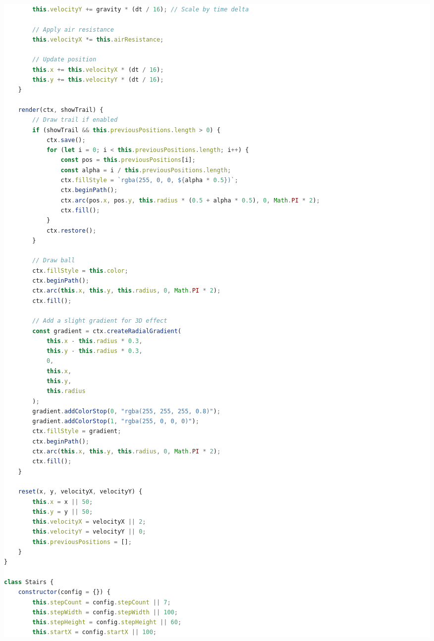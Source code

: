 ```javascript
        this.velocityY += gravity * (dt / 16); // Scale by time delta
        
        // Apply air resistance
        this.velocityX *= this.airResistance;
        
        // Update position
        this.x += this.velocityX * (dt / 16);
        this.y += this.velocityY * (dt / 16);
    }
    
    render(ctx, showTrail) {
        // Draw trail if enabled
        if (showTrail && this.previousPositions.length > 0) {
            ctx.save();
            for (let i = 0; i < this.previousPositions.length; i++) {
                const pos = this.previousPositions[i];
                const alpha = i / this.previousPositions.length;
                ctx.fillStyle = `rgba(255, 0, 0, ${alpha * 0.5})`;
                ctx.beginPath();
                ctx.arc(pos.x, pos.y, this.radius * (0.5 + alpha * 0.5), 0, Math.PI * 2);
                ctx.fill();
            }
            ctx.restore();
        }
        
        // Draw ball
        ctx.fillStyle = this.color;
        ctx.beginPath();
        ctx.arc(this.x, this.y, this.radius, 0, Math.PI * 2);
        ctx.fill();
        
        // Add a slight gradient for 3D effect
        const gradient = ctx.createRadialGradient(
            this.x - this.radius * 0.3, 
            this.y - this.radius * 0.3, 
            0,
            this.x, 
            this.y, 
            this.radius
        );
        gradient.addColorStop(0, "rgba(255, 255, 255, 0.8)");
        gradient.addColorStop(1, "rgba(255, 0, 0, 0)");
        ctx.fillStyle = gradient;
        ctx.beginPath();
        ctx.arc(this.x, this.y, this.radius, 0, Math.PI * 2);
        ctx.fill();
    }
    
    reset(x, y, velocityX, velocityY) {
        this.x = x || 50;
        this.y = y || 50;
        this.velocityX = velocityX || 2;
        this.velocityY = velocityY || 0;
        this.previousPositions = [];
    }
}

class Stairs {
    constructor(config = {}) {
        this.stepCount = config.stepCount || 7;
        this.stepWidth = config.stepWidth || 100;
        this.stepHeight = config.stepHeight || 60;
        this.startX = config.startX || 100;
```
